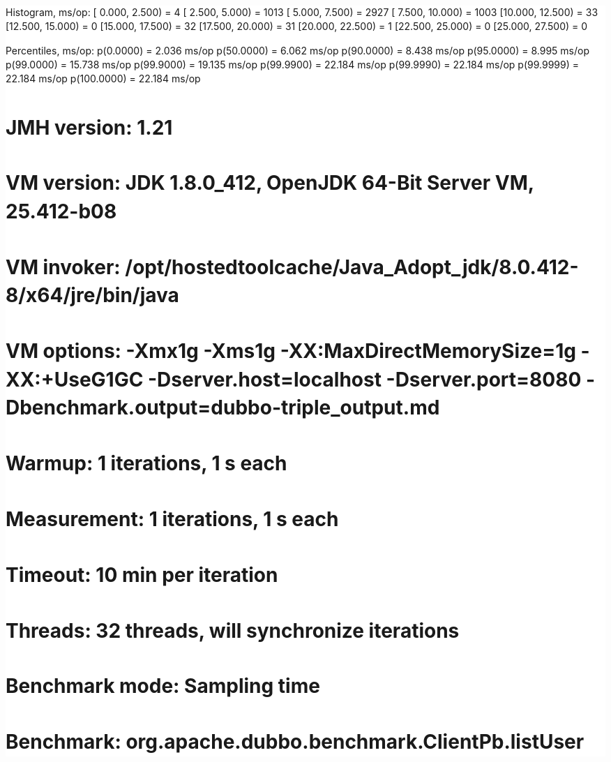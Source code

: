   Histogram, ms/op:
    [ 0.000,  2.500) = 4 
    [ 2.500,  5.000) = 1013 
    [ 5.000,  7.500) = 2927 
    [ 7.500, 10.000) = 1003 
    [10.000, 12.500) = 33 
    [12.500, 15.000) = 0 
    [15.000, 17.500) = 32 
    [17.500, 20.000) = 31 
    [20.000, 22.500) = 1 
    [22.500, 25.000) = 0 
    [25.000, 27.500) = 0 

  Percentiles, ms/op:
      p(0.0000) =      2.036 ms/op
     p(50.0000) =      6.062 ms/op
     p(90.0000) =      8.438 ms/op
     p(95.0000) =      8.995 ms/op
     p(99.0000) =     15.738 ms/op
     p(99.9000) =     19.135 ms/op
     p(99.9900) =     22.184 ms/op
     p(99.9990) =     22.184 ms/op
     p(99.9999) =     22.184 ms/op
    p(100.0000) =     22.184 ms/op


# JMH version: 1.21
# VM version: JDK 1.8.0_412, OpenJDK 64-Bit Server VM, 25.412-b08
# VM invoker: /opt/hostedtoolcache/Java_Adopt_jdk/8.0.412-8/x64/jre/bin/java
# VM options: -Xmx1g -Xms1g -XX:MaxDirectMemorySize=1g -XX:+UseG1GC -Dserver.host=localhost -Dserver.port=8080 -Dbenchmark.output=dubbo-triple_output.md
# Warmup: 1 iterations, 1 s each
# Measurement: 1 iterations, 1 s each
# Timeout: 10 min per iteration
# Threads: 32 threads, will synchronize iterations
# Benchmark mode: Sampling time
# Benchmark: org.apache.dubbo.benchmark.ClientPb.listUser
